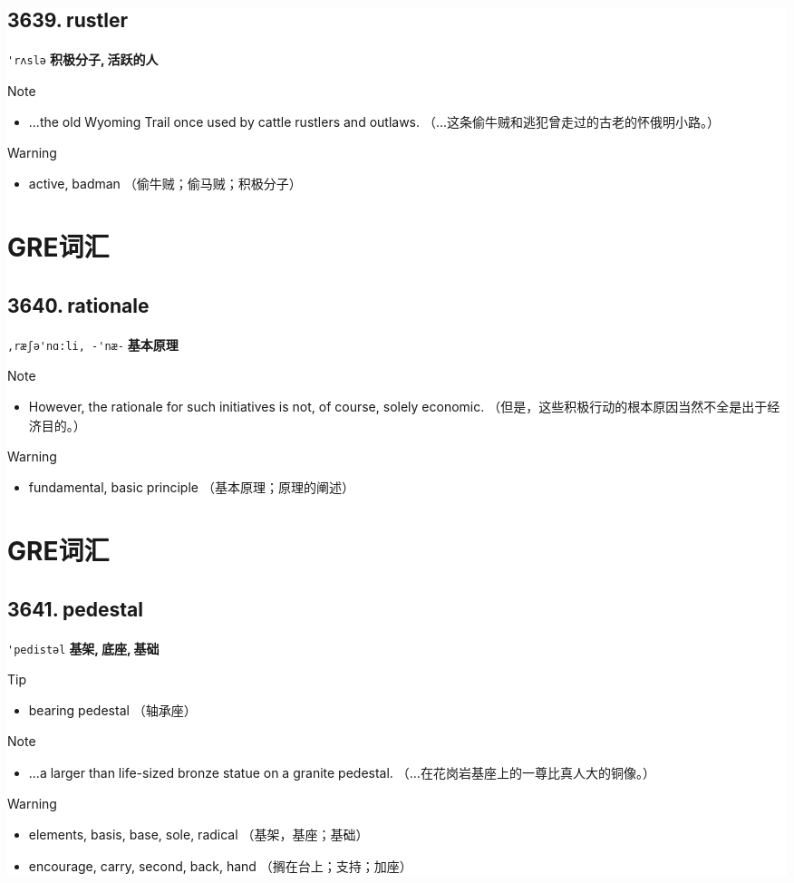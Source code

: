 ## 3639. rustler

`'rʌslə`  **积极分子, 活跃的人**

> [!NOTE]
>
> - ...the old Wyoming Trail once used by cattle rustlers and outlaws. （...这条偷牛贼和逃犯曾走过的古老的怀俄明小路。）
>

> [!WARNING]
>
> - active, badman （偷牛贼；偷马贼；积极分子）
>

# GRE词汇

## 3640. rationale

`,ræʃə'nɑ:li, -'næ-`  **基本原理**

> [!NOTE]
>
> - However, the rationale for such initiatives is not, of course, solely economic. （但是，这些积极行动的根本原因当然不全是出于经济目的。）
>

> [!WARNING]
>
> - fundamental, basic principle （基本原理；原理的阐述）
>

# GRE词汇

## 3641. pedestal

`'pedistəl`  **基架, 底座, 基础**

> [!TIP]
>
> - bearing pedestal （轴承座）
>

> [!NOTE]
>
> - ...a larger than life-sized bronze statue on a granite pedestal. （…在花岗岩基座上的一尊比真人大的铜像。）
>

> [!WARNING]
>
> - elements, basis, base, sole, radical （基架，基座；基础）
>
> - encourage, carry, second, back, hand （搁在台上；支持；加座）
>
